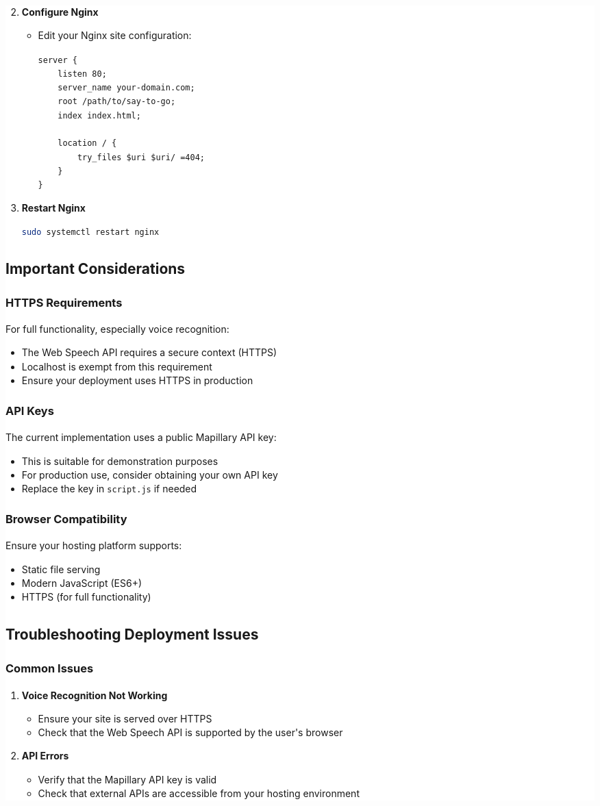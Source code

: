 2. **Configure Nginx**
   - Edit your Nginx site configuration:
     ```nginx
     server {
         listen 80;
         server_name your-domain.com;
         root /path/to/say-to-go;
         index index.html;
         
         location / {
             try_files $uri $uri/ =404;
         }
     }
     ```

3. **Restart Nginx**
   ```bash
   sudo systemctl restart nginx
   ```

## Important Considerations

### HTTPS Requirements

For full functionality, especially voice recognition:
- The Web Speech API requires a secure context (HTTPS)
- Localhost is exempt from this requirement
- Ensure your deployment uses HTTPS in production

### API Keys

The current implementation uses a public Mapillary API key:
- This is suitable for demonstration purposes
- For production use, consider obtaining your own API key
- Replace the key in `script.js` if needed

### Browser Compatibility

Ensure your hosting platform supports:
- Static file serving
- Modern JavaScript (ES6+)
- HTTPS (for full functionality)

## Troubleshooting Deployment Issues

### Common Issues

1. **Voice Recognition Not Working**
   - Ensure your site is served over HTTPS
   - Check that the Web Speech API is supported by the user's browser

2. **API Errors**
   - Verify that the Mapillary API key is valid
   - Check that external APIs are accessible from your hosting environment
